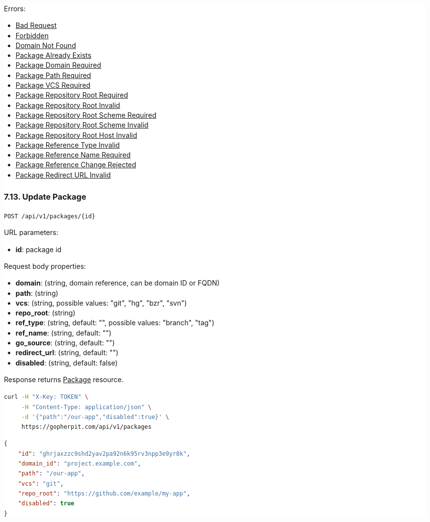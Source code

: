 Errors:

  - [Bad Request](#response-400)
  - [Forbidden](#response-403)
  - [Domain Not Found](#response-1000)
  - [Package Already Exists](#response-2001)
  - [Package Domain Required](#response-2010)
  - [Package Path Required](#response-2020)
  - [Package VCS Required](#response-2030)
  - [Package Repository Root Required](#response-2040)
  - [Package Repository Root Invalid](#response-2041)
  - [Package Repository Root Scheme Required](#response-2042)
  - [Package Repository Root Scheme Invalid](#response-2043)
  - [Package Repository Root Host Invalid](#response-2044)
  - [Package Reference Type Invalid](#response-2050)
  - [Package Reference Name Required](#response-2060)
  - [Package Reference Change Rejected](#response-2070)
  - [Package Redirect URL Invalid](#response-2080)

### 7.13. Update Package

```http
POST /api/v1/packages/{id}
```

URL parameters:

  - **id**: package id

Request body properties:

  - **domain**: (string, domain reference, can be domain ID or FQDN)
  - **path**: (string)
  - **vcs**: (string, possible values: "git", "hg", "bzr", "svn")
  - **repo_root**: (string)
  - **ref_type**: (string, default: "", possible values: "branch", "tag")
  - **ref_name**: (string, default: "")
  - **go_source**: (string, default: "")
  - **redirect_url**: (string, default: "")
  - **disabled**: (string, default: false)

Response returns [Package](#package-resource) resource.

```sh
curl -H "X-Key: TOKEN" \
     -H "Content-Type: application/json" \
     -d '{"path":"/our-app","disabled":true}' \
     https://gopherpit.com/api/v1/packages
```
```json
{
    "id": "ghrjaxzzc9shd2yav2pa92n6k95rv3npp3e9yr8k",
    "domain_id": "project.example.com",
    "path": "/our-app",
    "vcs": "git",
    "repo_root": "https://github.com/example/my-app",
    "disabled": true
}
```

